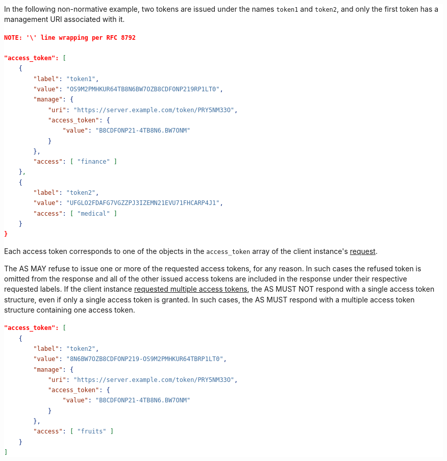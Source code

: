 In the following non-normative example, two tokens are issued under the
names `token1` and `token2`, and only the first token has a management
URI associated with it.

~~~ json
NOTE: '\' line wrapping per RFC 8792

"access_token": [
    {
        "label": "token1",
        "value": "OS9M2PMHKUR64TB8N6BW7OZB8CDFONP219RP1LT0",
        "manage": {
            "uri": "https://server.example.com/token/PRY5NM33O",
            "access_token": {
                "value": "B8CDFONP21-4TB8N6.BW7ONM"
            }
        },
        "access": [ "finance" ]
    },
    {
        "label": "token2",
        "value": "UFGLO2FDAFG7VGZZPJ3IZEMN21EVU71FHCARP4J1",
        "access": [ "medical" ]
    }
}
~~~

Each access token corresponds to one of the objects in the `access_token` array of
the client instance's [request](#request-token-multiple).

The AS MAY refuse to issue one or more of the
requested access tokens, for any reason. In such cases the refused token is omitted
from the response and all of the other issued access
tokens are included in the response under their respective requested labels.
If the client instance [requested multiple access tokens](#request-token-multiple), the AS MUST NOT respond with a
single access token structure, even if only a single access token is granted. In such cases, the AS MUST respond
with a multiple access token structure containing one access token.

~~~ json
"access_token": [
    {
        "label": "token2",
        "value": "8N6BW7OZB8CDFONP219-OS9M2PMHKUR64TBRP1LT0",
        "manage": {
            "uri": "https://server.example.com/token/PRY5NM33O",
            "access_token": {
                "value": "B8CDFONP21-4TB8N6.BW7ONM"
            }
        },
        "access": [ "fruits" ]
    }
]
~~~
